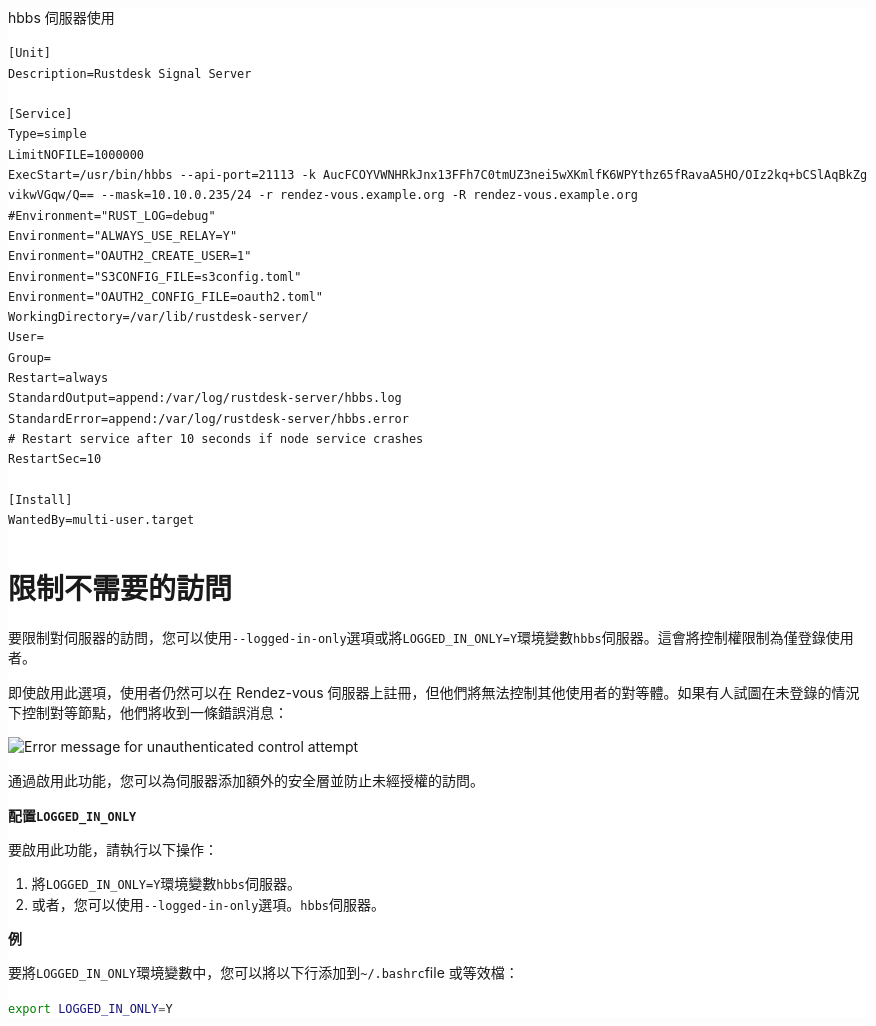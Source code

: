 ```haproxy
```

hbbs 伺服器使用

```service
[Unit]
Description=Rustdesk Signal Server

[Service]
Type=simple
LimitNOFILE=1000000
ExecStart=/usr/bin/hbbs --api-port=21113 -k AucFCOYVWNHRkJnx13FFh7C0tmUZ3nei5wXKmlfK6WPYthz65fRavaA5HO/OIz2kq+bCSlAqBkZgvikwVGqw/Q== --mask=10.10.0.235/24 -r rendez-vous.example.org -R rendez-vous.example.org
#Environment="RUST_LOG=debug"
Environment="ALWAYS_USE_RELAY=Y"
Environment="OAUTH2_CREATE_USER=1"
Environment="S3CONFIG_FILE=s3config.toml"
Environment="OAUTH2_CONFIG_FILE=oauth2.toml"
WorkingDirectory=/var/lib/rustdesk-server/
User=
Group=
Restart=always
StandardOutput=append:/var/log/rustdesk-server/hbbs.log
StandardError=append:/var/log/rustdesk-server/hbbs.error
# Restart service after 10 seconds if node service crashes
RestartSec=10

[Install]
WantedBy=multi-user.target
```

# 限制不需要的訪問

要限制對伺服器的訪問，您可以使用`--logged-in-only`選項或將`LOGGED_IN_ONLY=Y`環境變數`hbbs`伺服器。這會將控制權限制為僅登錄使用者。

即使啟用此選項，使用者仍然可以在 Rendez-vous 伺服器上註冊，但他們將無法控制其他使用者的對等體。如果有人試圖在未登錄的情況下控制對等節點，他們將收到一條錯誤消息：

<img width="524" alt="Error message for unauthenticated control attempt" src="https://github.com/user-attachments/assets/cfa46504-39d8-46a7-9072-3ece6818b4a3">

通過啟用此功能，您可以為伺服器添加額外的安全層並防止未經授權的訪問。

**配置`LOGGED_IN_ONLY`**

要啟用此功能，請執行以下操作：

1.  將`LOGGED_IN_ONLY=Y`環境變數`hbbs`伺服器。
2.  或者，您可以使用`--logged-in-only`選項。`hbbs`伺服器。

**例**

要將`LOGGED_IN_ONLY`環境變數中，您可以將以下行添加到`~/.bashrc`file 或等效檔：

```bash
export LOGGED_IN_ONLY=Y
```
